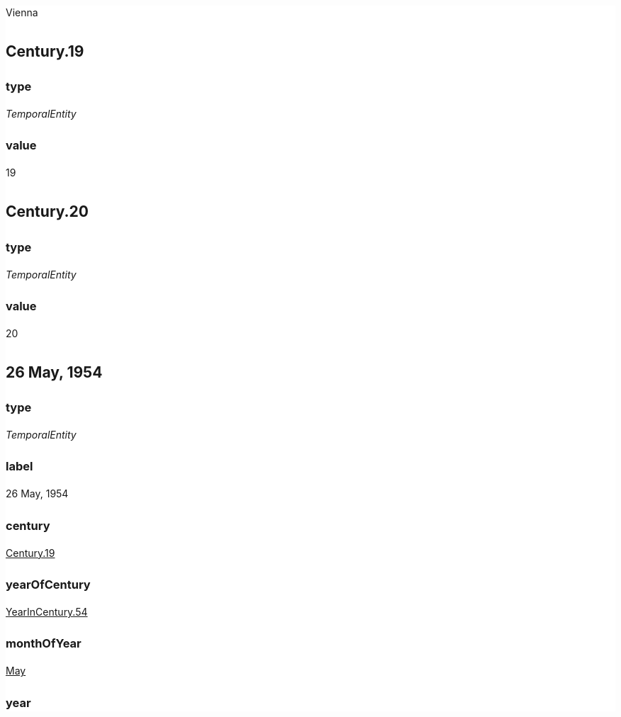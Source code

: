 
Vienna

## Century.19

### type


*TemporalEntity*

### value


19

## Century.20

### type


*TemporalEntity*

### value


20

## 26 May, 1954

### type


*TemporalEntity*

### label


26 May, 1954

### century


[Century.19](#Century.19)

### yearOfCentury


[YearInCentury.54](#YearInCentury.54)

### monthOfYear


[May](#May)

### year
